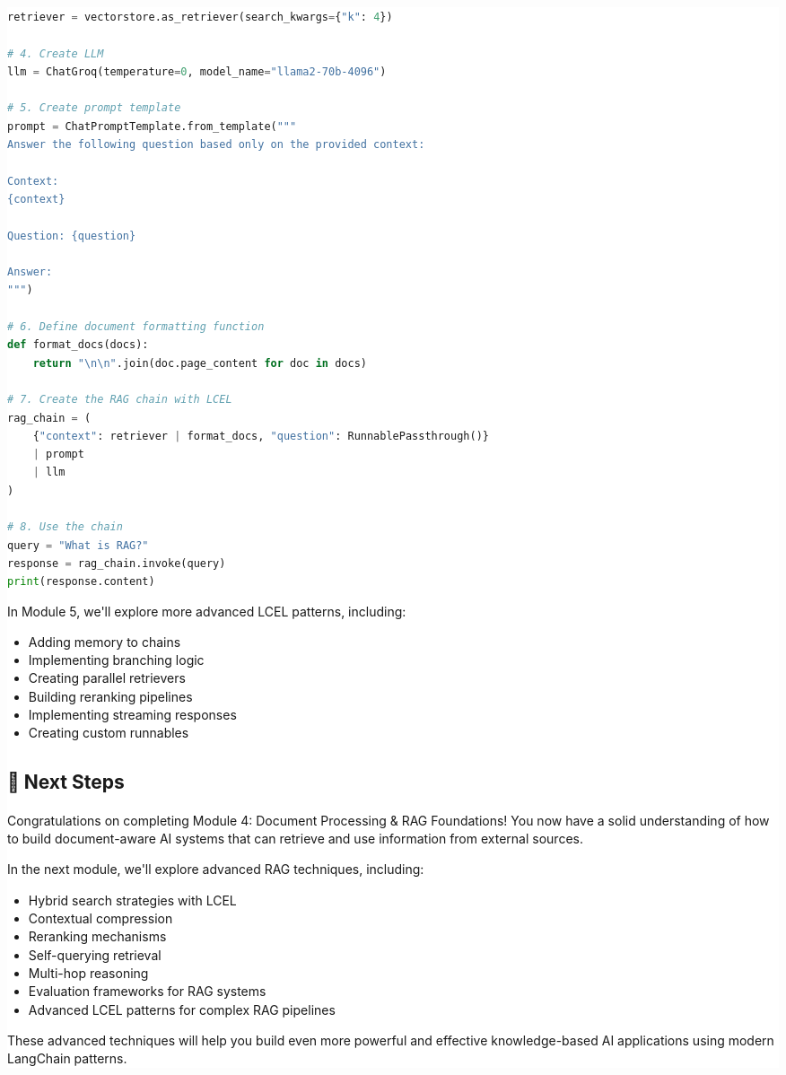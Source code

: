 ```python
retriever = vectorstore.as_retriever(search_kwargs={"k": 4})

# 4. Create LLM
llm = ChatGroq(temperature=0, model_name="llama2-70b-4096")

# 5. Create prompt template
prompt = ChatPromptTemplate.from_template("""
Answer the following question based only on the provided context:

Context:
{context}

Question: {question}

Answer:
""")

# 6. Define document formatting function
def format_docs(docs):
    return "\n\n".join(doc.page_content for doc in docs)

# 7. Create the RAG chain with LCEL
rag_chain = (
    {"context": retriever | format_docs, "question": RunnablePassthrough()}
    | prompt
    | llm
)

# 8. Use the chain
query = "What is RAG?"
response = rag_chain.invoke(query)
print(response.content)
```

In Module 5, we'll explore more advanced LCEL patterns, including:
- Adding memory to chains
- Implementing branching logic
- Creating parallel retrievers
- Building reranking pipelines
- Implementing streaming responses
- Creating custom runnables

## 🚀 Next Steps

Congratulations on completing Module 4: Document Processing & RAG Foundations! You now have a solid understanding of how to build document-aware AI systems that can retrieve and use information from external sources.

In the next module, we'll explore advanced RAG techniques, including:
- Hybrid search strategies with LCEL
- Contextual compression
- Reranking mechanisms
- Self-querying retrieval
- Multi-hop reasoning
- Evaluation frameworks for RAG systems
- Advanced LCEL patterns for complex RAG pipelines

These advanced techniques will help you build even more powerful and effective knowledge-based AI applications using modern LangChain patterns.
